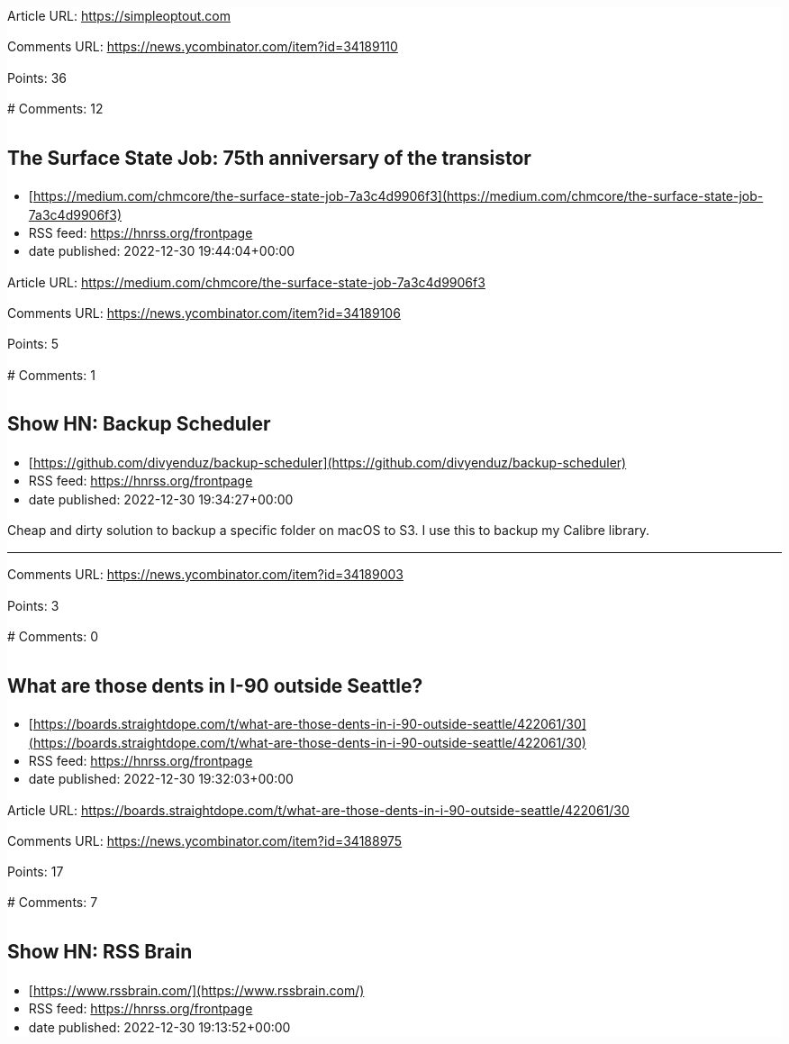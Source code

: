 <p>Article URL: <a href="https://simpleoptout.com">https://simpleoptout.com</a></p>
<p>Comments URL: <a href="https://news.ycombinator.com/item?id=34189110">https://news.ycombinator.com/item?id=34189110</a></p>
<p>Points: 36</p>
<p># Comments: 12</p>

## The Surface State Job: 75th anniversary of the transistor
 - [https://medium.com/chmcore/the-surface-state-job-7a3c4d9906f3](https://medium.com/chmcore/the-surface-state-job-7a3c4d9906f3)
 - RSS feed: https://hnrss.org/frontpage
 - date published: 2022-12-30 19:44:04+00:00

<p>Article URL: <a href="https://medium.com/chmcore/the-surface-state-job-7a3c4d9906f3">https://medium.com/chmcore/the-surface-state-job-7a3c4d9906f3</a></p>
<p>Comments URL: <a href="https://news.ycombinator.com/item?id=34189106">https://news.ycombinator.com/item?id=34189106</a></p>
<p>Points: 5</p>
<p># Comments: 1</p>

## Show HN: Backup Scheduler
 - [https://github.com/divyenduz/backup-scheduler](https://github.com/divyenduz/backup-scheduler)
 - RSS feed: https://hnrss.org/frontpage
 - date published: 2022-12-30 19:34:27+00:00

<p>Cheap and dirty solution to backup a specific folder on macOS to S3. I use this to backup my Calibre library.</p>
<hr />
<p>Comments URL: <a href="https://news.ycombinator.com/item?id=34189003">https://news.ycombinator.com/item?id=34189003</a></p>
<p>Points: 3</p>
<p># Comments: 0</p>

## What are those dents in I-90 outside Seattle?
 - [https://boards.straightdope.com/t/what-are-those-dents-in-i-90-outside-seattle/422061/30](https://boards.straightdope.com/t/what-are-those-dents-in-i-90-outside-seattle/422061/30)
 - RSS feed: https://hnrss.org/frontpage
 - date published: 2022-12-30 19:32:03+00:00

<p>Article URL: <a href="https://boards.straightdope.com/t/what-are-those-dents-in-i-90-outside-seattle/422061/30">https://boards.straightdope.com/t/what-are-those-dents-in-i-90-outside-seattle/422061/30</a></p>
<p>Comments URL: <a href="https://news.ycombinator.com/item?id=34188975">https://news.ycombinator.com/item?id=34188975</a></p>
<p>Points: 17</p>
<p># Comments: 7</p>

## Show HN: RSS Brain
 - [https://www.rssbrain.com/](https://www.rssbrain.com/)
 - RSS feed: https://hnrss.org/frontpage
 - date published: 2022-12-30 19:13:52+00:00
